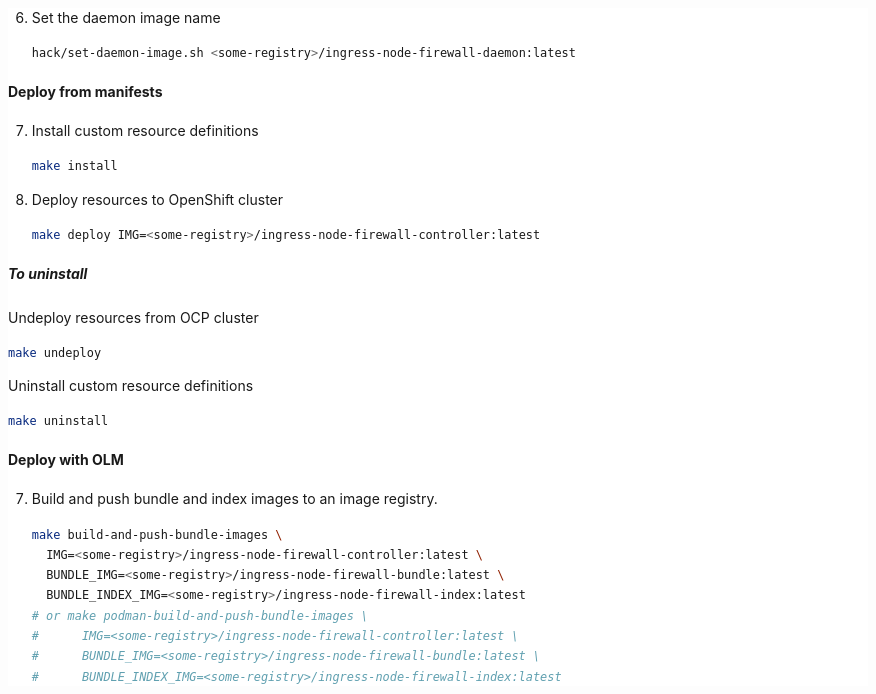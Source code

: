 6. Set the daemon image name

    ```sh
    hack/set-daemon-image.sh <some-registry>/ingress-node-firewall-daemon:latest
    ```

#### Deploy from manifests

7. Install custom resource definitions

    ```sh
    make install
    ```

8. Deploy resources to OpenShift cluster

    ```sh
    make deploy IMG=<some-registry>/ingress-node-firewall-controller:latest
    ```

##### To uninstall

Undeploy resources from OCP cluster

```sh
make undeploy
```

Uninstall custom resource definitions

```sh
make uninstall
```

#### Deploy with OLM

7. Build and push bundle and index images to an image registry.

    ```sh
    make build-and-push-bundle-images \
      IMG=<some-registry>/ingress-node-firewall-controller:latest \
      BUNDLE_IMG=<some-registry>/ingress-node-firewall-bundle:latest \
      BUNDLE_INDEX_IMG=<some-registry>/ingress-node-firewall-index:latest
    # or make podman-build-and-push-bundle-images \
    #      IMG=<some-registry>/ingress-node-firewall-controller:latest \
    #      BUNDLE_IMG=<some-registry>/ingress-node-firewall-bundle:latest \
    #      BUNDLE_INDEX_IMG=<some-registry>/ingress-node-firewall-index:latest
    ```

